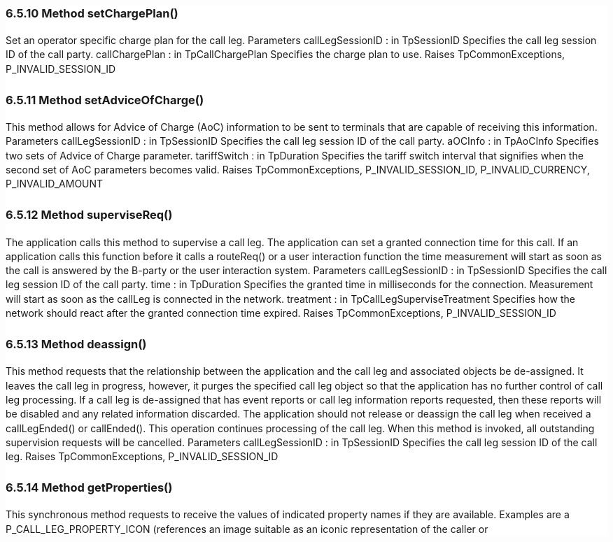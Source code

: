 ### 6.5.10 Method setChargePlan()
Set an operator specific charge plan for the call leg.
Parameters
callLegSessionID : in TpSessionID
Specifies the call leg session ID of the call party.
callChargePlan : in TpCallChargePlan
Specifies the charge plan to use.
Raises
TpCommonExceptions, P_INVALID_SESSION_ID
### 6.5.11 Method setAdviceOfCharge()
This method allows for Advice of Charge (AoC) information to be sent to
terminals that are capable of receiving this information.
Parameters
callLegSessionID : in TpSessionID
Specifies the call leg session ID of the call party.
aOCInfo : in TpAoCInfo
Specifies two sets of Advice of Charge parameter.
tariffSwitch : in TpDuration
Specifies the tariff switch interval that signifies when the second set of AoC
parameters becomes valid.
Raises
TpCommonExceptions, P_INVALID_SESSION_ID, P_INVALID_CURRENCY, P_INVALID_AMOUNT
### 6.5.12 Method superviseReq()
The application calls this method to supervise a call leg. The application can
set a granted connection time for this call. If an application calls this
function before it calls a routeReq() or a user interaction function the time
measurement will start as soon as the call is answered by the B-party or the
user interaction system.
Parameters
callLegSessionID : in TpSessionID
Specifies the call leg session ID of the call party.
time : in TpDuration
Specifies the granted time in milliseconds for the connection. Measurement
will start as soon as the callLeg is connected in the network.
treatment : in TpCallLegSuperviseTreatment
Specifies how the network should react after the granted connection time
expired.
Raises
TpCommonExceptions, P_INVALID_SESSION_ID
### 6.5.13 Method deassign()
This method requests that the relationship between the application and the
call leg and associated objects be de-assigned. It leaves the call leg in
progress, however, it purges the specified call leg object so that the
application has no further control of call leg processing. If a call leg is
de-assigned that has event reports or call leg information reports requested,
then these reports will be disabled and any related information discarded.
The application should not release or deassign the call leg when received a
callLegEnded() or callEnded(). This operation continues processing of the call
leg.
When this method is invoked, all outstanding supervision requests will be
cancelled.
Parameters
callLegSessionID : in TpSessionID
Specifies the call leg session ID of the call leg.
Raises
TpCommonExceptions, P_INVALID_SESSION_ID
### 6.5.14 Method getProperties()
This synchronous method requests to receive the values of indicated property
names if they are available. Examples are a P_CALL_LEG_PROPERTY_ICON
(references an image suitable as an iconic representation of the caller or